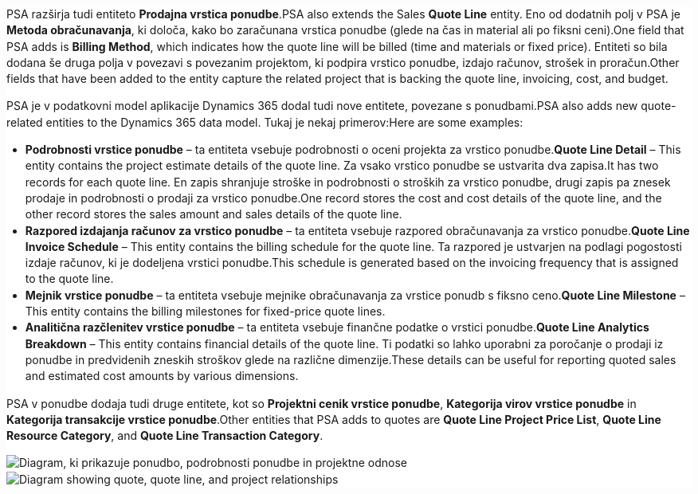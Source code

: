 <span data-ttu-id="9e4b7-121">PSA razširja tudi entiteto **Prodajna vrstica ponudbe**.</span><span class="sxs-lookup"><span data-stu-id="9e4b7-121">PSA also extends the Sales **Quote Line** entity.</span></span> <span data-ttu-id="9e4b7-122">Eno od dodatnih polj v PSA je **Metoda obračunavanja**, ki določa, kako bo zaračunana vrstica ponudbe (glede na čas in material ali po fiksni ceni).</span><span class="sxs-lookup"><span data-stu-id="9e4b7-122">One field that PSA adds is **Billing Method**, which indicates how the quote line will be billed (time and materials or fixed price).</span></span> <span data-ttu-id="9e4b7-123">Entiteti so bila dodana še druga polja v povezavi s povezanim projektom, ki podpira vrstico ponudbe, izdajo računov, strošek in proračun.</span><span class="sxs-lookup"><span data-stu-id="9e4b7-123">Other fields that have been added to the entity capture the related project that is backing the quote line, invoicing, cost, and budget.</span></span>

<span data-ttu-id="9e4b7-124">PSA je v podatkovni model aplikacije Dynamics 365 dodal tudi nove entitete, povezane s ponudbami.</span><span class="sxs-lookup"><span data-stu-id="9e4b7-124">PSA also adds new quote-related entities to the Dynamics 365 data model.</span></span> <span data-ttu-id="9e4b7-125">Tukaj je nekaj primerov:</span><span class="sxs-lookup"><span data-stu-id="9e4b7-125">Here are some examples:</span></span>

- <span data-ttu-id="9e4b7-126">**Podrobnosti vrstice ponudbe** – ta entiteta vsebuje podrobnosti o oceni projekta za vrstico ponudbe.</span><span class="sxs-lookup"><span data-stu-id="9e4b7-126">**Quote Line Detail** – This entity contains the project estimate details of the quote line.</span></span> <span data-ttu-id="9e4b7-127">Za vsako vrstico ponudbe se ustvarita dva zapisa.</span><span class="sxs-lookup"><span data-stu-id="9e4b7-127">It has two records for each quote line.</span></span> <span data-ttu-id="9e4b7-128">En zapis shranjuje stroške in podrobnosti o stroških za vrstico ponudbe, drugi zapis pa znesek prodaje in podrobnosti o prodaji za vrstico ponudbe.</span><span class="sxs-lookup"><span data-stu-id="9e4b7-128">One record stores the cost and cost details of the quote line, and the other record stores the sales amount and sales details of the quote line.</span></span>
- <span data-ttu-id="9e4b7-129">**Razpored izdajanja računov za vrstico ponudbe** – ta entiteta vsebuje razpored obračunavanja za vrstico ponudbe.</span><span class="sxs-lookup"><span data-stu-id="9e4b7-129">**Quote Line Invoice Schedule** – This entity contains the billing schedule for the quote line.</span></span> <span data-ttu-id="9e4b7-130">Ta razpored je ustvarjen na podlagi pogostosti izdaje računov, ki je dodeljena vrstici ponudbe.</span><span class="sxs-lookup"><span data-stu-id="9e4b7-130">This schedule is generated based on the invoicing frequency that is assigned to the quote line.</span></span>
- <span data-ttu-id="9e4b7-131">**Mejnik vrstice ponudbe** – ta entiteta vsebuje mejnike obračunavanja za vrstice ponudb s fiksno ceno.</span><span class="sxs-lookup"><span data-stu-id="9e4b7-131">**Quote Line Milestone** – This entity contains the billing milestones for fixed-price quote lines.</span></span>
- <span data-ttu-id="9e4b7-132">**Analitična razčlenitev vrstice ponudbe** – ta entiteta vsebuje finančne podatke o vrstici ponudbe.</span><span class="sxs-lookup"><span data-stu-id="9e4b7-132">**Quote Line Analytics Breakdown** – This entity contains financial details of the quote line.</span></span> <span data-ttu-id="9e4b7-133">Ti podatki so lahko uporabni za poročanje o prodaji iz ponudbe in predvidenih zneskih stroškov glede na različne dimenzije.</span><span class="sxs-lookup"><span data-stu-id="9e4b7-133">These details can be useful for reporting quoted sales and estimated cost amounts by various dimensions.</span></span>

<span data-ttu-id="9e4b7-134">PSA v ponudbe dodaja tudi druge entitete, kot so **Projektni cenik vrstice ponudbe**, **Kategorija virov vrstice ponudbe** in **Kategorija transakcije vrstice ponudbe**.</span><span class="sxs-lookup"><span data-stu-id="9e4b7-134">Other entities that PSA adds to quotes are **Quote Line Project Price List**, **Quote Line Resource Category**, and **Quote Line Transaction Category**.</span></span>

<span data-ttu-id="9e4b7-135">![Diagram, ki prikazuje ponudbo, podrobnosti ponudbe in projektne odnose](media/PS-Reporting-image2.png "Diagram, ki prikazuje ponudbo, podrobnosti ponudbe in projektne odnose")</span><span class="sxs-lookup"><span data-stu-id="9e4b7-135">![Diagram showing quote, quote line, and project relationships](media/PS-Reporting-image2.png "Diagram showing quote, quote line, and project relationships")</span></span>
